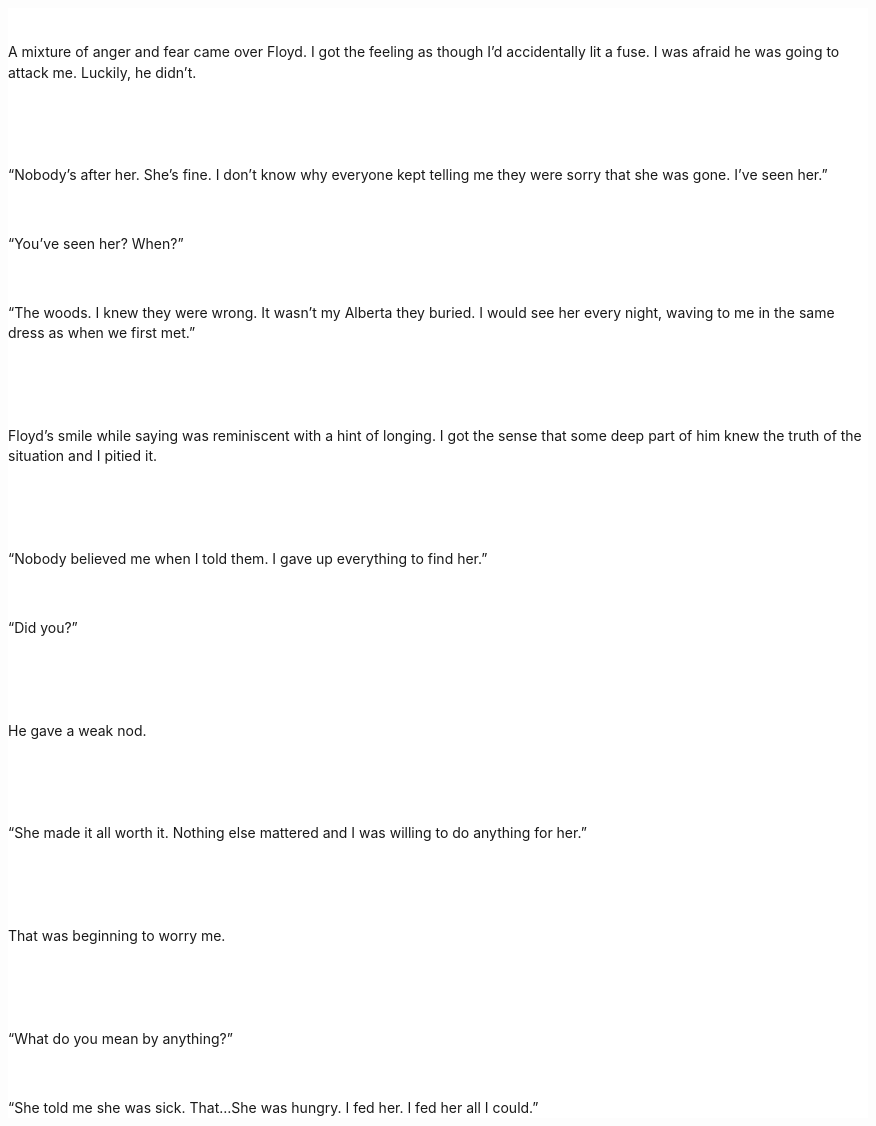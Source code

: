 &#x200B;

A mixture of anger and fear came over Floyd. I got the feeling as though I’d accidentally lit a fuse. I was afraid he was going to attack me. Luckily, he didn’t.

&#x200B;

&#x200B;

“Nobody’s after her. She’s fine. I don’t know why everyone kept telling me they were sorry that she was gone. I’ve seen her.”

&#x200B;

“You’ve seen her? When?”

&#x200B;

“The woods. I knew they were wrong. It wasn’t my Alberta they buried. I would see her every night, waving to me in the same dress as when we first met.”

&#x200B;

&#x200B;

Floyd’s smile while saying was reminiscent with a hint of longing.  I got the sense that some deep part of him knew the truth of the situation and I pitied it.

&#x200B;

&#x200B;

“Nobody believed me when I told them. I gave up everything to find her.”

&#x200B;

“Did you?”

&#x200B;

&#x200B;

He gave a weak nod.

&#x200B;

&#x200B;

“She made it all worth it. Nothing else mattered and I was willing to do anything for her.”

&#x200B;

&#x200B;

That was beginning to worry me.

&#x200B;

&#x200B;

“What do you mean by anything?”

&#x200B;

“She told me she was sick. That…She was hungry. I fed her. I fed her all I could.”
